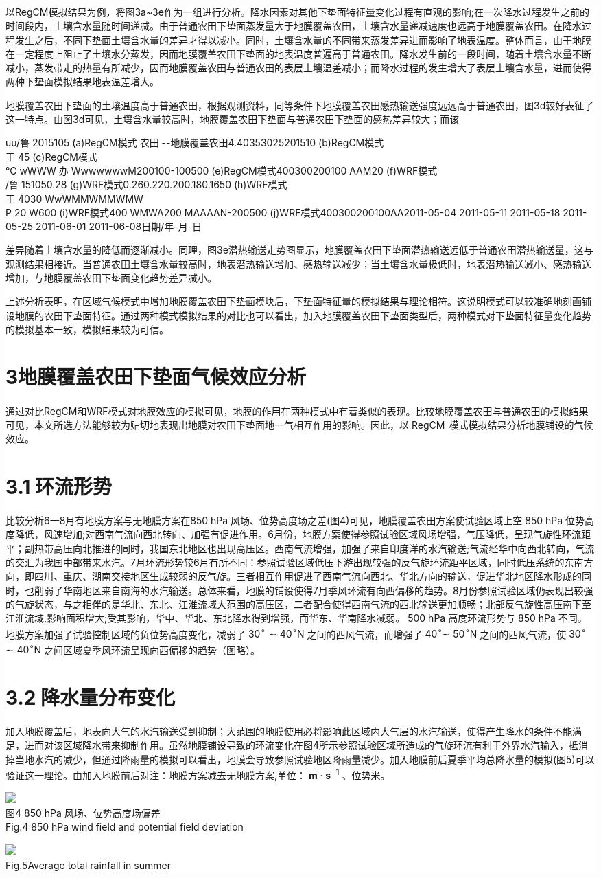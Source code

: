 以RegCM模拟结果为例，将图3a\~3e作为一组进行分析。降水因素对其他下垫面特征量变化过程有直观的影响;在一次降水过程发生之前的时间段内，土壤含水量随时间递减。由于普通农田下垫面蒸发量大于地膜覆盖农田，土壤含水量递减速度也远高于地膜覆盖农田。在降水过程发生之后，不同下垫面土壤含水量的差异才得以减小。同时，土壤含水量的不同带来蒸发差异进而影响了地表温度。整体而言，由于地膜在一定程度上阻止了土壤水分蒸发，因而地膜覆盖农田下垫面的地表温度普遍高于普通农田。降水发生前的一段时间，随着土壤含水量不断减小，蒸发带走的热量有所减少，因而地膜覆盖农田与普通农田的表层土壤温差减小；而降水过程的发生增大了表层土壤含水量，进而使得两种下垫面模拟结果地表温差增大。

地膜覆盖农田下垫面的土壤温度高于普通农田，根据观测资料，同等条件下地膜覆盖农田感热输送强度远远高于普通农田，图3d较好表征了这一特点。由图3d可见，土壤含水量较高时，地膜覆盖农田下垫面与普通农田下垫面的感热差异较大；而该

uu/鲁 2015105 (a)RegCM模式 农田 --地膜覆盖农田4.40353025201510 (b)RegCM模式  
王 45 (c)RegCM模式  
℃ wWWW 办 WwwwwwwM200100-100500 (e)RegCM模式400300200100 AAM20 (f)WRF模式  
/鲁 151050.28 (g)WRF模式0.260.220.200.180.1650 (h)WRF模式  
王 4030 WwWMMWMMWMW  
P 20 W600 (i)WRF模式400 WMWA200 MAAAAN-200500 (j)WRF模式400300200100AA2011-05-04 2011-05-11 2011-05-18 2011-05-25 2011-06-01 2011-06-08日期/年-月-日

差异随着土壤含水量的降低而逐渐减小。同理，图3e潜热输送走势图显示，地膜覆盖农田下垫面潜热输送远低于普通农田潜热输送量，这与观测结果相接近。当普通农田土壤含水量较高时，地表潜热输送增加、感热输送减少；当土壤含水量极低时，地表潜热输送减小、感热输送增加，与地膜覆盖农田下垫面变化趋势差异减小。

上述分析表明，在区域气候模式中增加地膜覆盖农田下垫面模块后，下垫面特征量的模拟结果与理论相符。这说明模式可以较准确地刻画铺设地膜的农田下垫面特征。通过两种模式模拟结果的对比也可以看出，加入地膜覆盖农田下垫面类型后，两种模式对下垫面特征量变化趋势的模拟基本一致，模拟结果较为可信。

# 3地膜覆盖农田下垫面气候效应分析

通过对比RegCM和WRF模式对地膜效应的模拟可见，地膜的作用在两种模式中有着类似的表现。比较地膜覆盖农田与普通农田的模拟结果可见，本文所选方法能够较为贴切地表现出地膜对农田下垫面地一气相互作用的影响。因此，以 $\operatorname { R e g C M }$ 模式模拟结果分析地膜铺设的气候效应。

# 3.1 环流形势

比较分析6一8月有地膜方案与无地膜方案在$8 5 0 \ \mathrm { h P a }$ 风场、位势高度场之差(图4)可见，地膜覆盖农田方案使试验区域上空 $8 5 0 \ \mathrm { h P a }$ 位势高度降低，风速增加;对西南气流向西北转向、加强有促进作用。6月份，地膜方案使得参照试验区域风场增强，气压降低，呈现气旋性环流距平；副热带高压向北推进的同时，我国东北地区也出现高压区。西南气流增强，加强了来自印度洋的水汽输送;气流经华中向西北转向，气流的交汇为我国中部带来水汽。7月环流形势较6月有所不同：参照试验区域低压下游出现较强的反气旋环流距平区域，同时低压系统的东南方向，即四川、重庆、湖南交接地区生成较弱的反气旋。三者相互作用促进了西南气流向西北、华北方向的输送，促进华北地区降水形成的同时，也削弱了华南地区来自南海的水汽输送。总体来看，地膜的铺设使得7月季风环流有向西偏移的趋势。8月份参照试验区域仍表现出较强的气旋状态，与之相伴的是华北、东北、江淮流域大范围的高压区，二者配合使得西南气流的西北输送更加顺畅；北部反气旋性高压南下至江淮流域,影响面积增大;受其影响，华中、华北、东北降水得到增强，而华东、华南降水减弱。 $5 0 0 ~ \mathrm { { h P a } }$ 高度环流形势与 $8 5 0 \ \mathrm { h P a }$ 不同。地膜方案加强了试验控制区域的负位势高度变化，减弱了 $3 0 ^ { \circ } \sim 4 0 ^ { \circ } \mathrm { N }$ 之间的西风气流，而增强了 $4 0 ^ { \circ } \sim$ $5 0 ^ { \circ } \mathrm { N }$ 之间的西风气流，使 $3 0 ^ { \circ } \sim 4 0 ^ { \circ } \mathrm { N }$ 之间区域夏季风环流呈现向西偏移的趋势（图略）。

# 3.2 降水量分布变化

加入地膜覆盖后，地表向大气的水汽输送受到抑制；大范围的地膜使用必将影响此区域内大气层的水汽输送，使得产生降水的条件不能满足，进而对该区域降水带来抑制作用。虽然地膜铺设导致的环流变化在图4所示参照试验区域所造成的气旋环流有利于外界水汽输入，抵消掉当地水汽的减少，但通过降雨量的模拟可以看出，地膜会导致参照试验地区降雨量减少。加入地膜前后夏季平均总降水量的模拟(图5)可以验证这一理论。由加入地膜前后对注：地膜方案减去无地膜方案,单位： $\mathbf { m } \cdot \mathbf { s } ^ { - 1 }$ 、位势米。

![](images/d71e64bae82273ac654466267621b0ecbf2d165f51b5fb7796db72eccafb8c89.jpg)  
图4 $8 5 0 \ \mathrm { h P a }$ 风场、位势高度场偏差   
Fig.4 $8 5 0 \ \mathrm { h P a }$ wind field and potential field deviation

![](images/9c5d5cf85629af439ae932648200db33b871f57a2b47feda97b05bcecd6ed4b7.jpg)  
Fig.5Average total rainfall in summer
